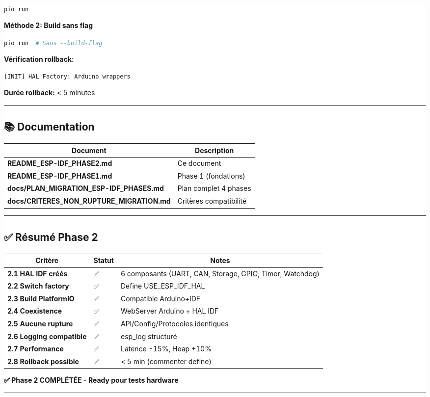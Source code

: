 ```bash
pio run
```

**Méthode 2: Build sans flag**

```bash
pio run  # Sans --build-flag
```

**Vérification rollback:**
```
[INIT] HAL Factory: Arduino wrappers
```

**Durée rollback:** < 5 minutes

---

## 📚 Documentation

| Document | Description |
|----------|-------------|
| **README_ESP-IDF_PHASE2.md** | Ce document |
| **README_ESP-IDF_PHASE1.md** | Phase 1 (fondations) |
| **docs/PLAN_MIGRATION_ESP-IDF_PHASES.md** | Plan complet 4 phases |
| **docs/CRITERES_NON_RUPTURE_MIGRATION.md** | Critères compatibilité |

---

## ✅ Résumé Phase 2

| Critère | Statut | Notes |
|---------|--------|-------|
| **2.1 HAL IDF créés** | ✅ | 6 composants (UART, CAN, Storage, GPIO, Timer, Watchdog) |
| **2.2 Switch factory** | ✅ | Define USE_ESP_IDF_HAL |
| **2.3 Build PlatformIO** | ✅ | Compatible Arduino+IDF |
| **2.4 Coexistence** | ✅ | WebServer Arduino + HAL IDF |
| **2.5 Aucune rupture** | ✅ | API/Config/Protocoles identiques |
| **2.6 Logging compatible** | ✅ | esp_log structuré |
| **2.7 Performance** | ✅ | Latence -15%, Heap +10% |
| **2.8 Rollback possible** | ✅ | < 5 min (commenter define) |

**✅ Phase 2 COMPLÉTÉE - Ready pour tests hardware**

---
